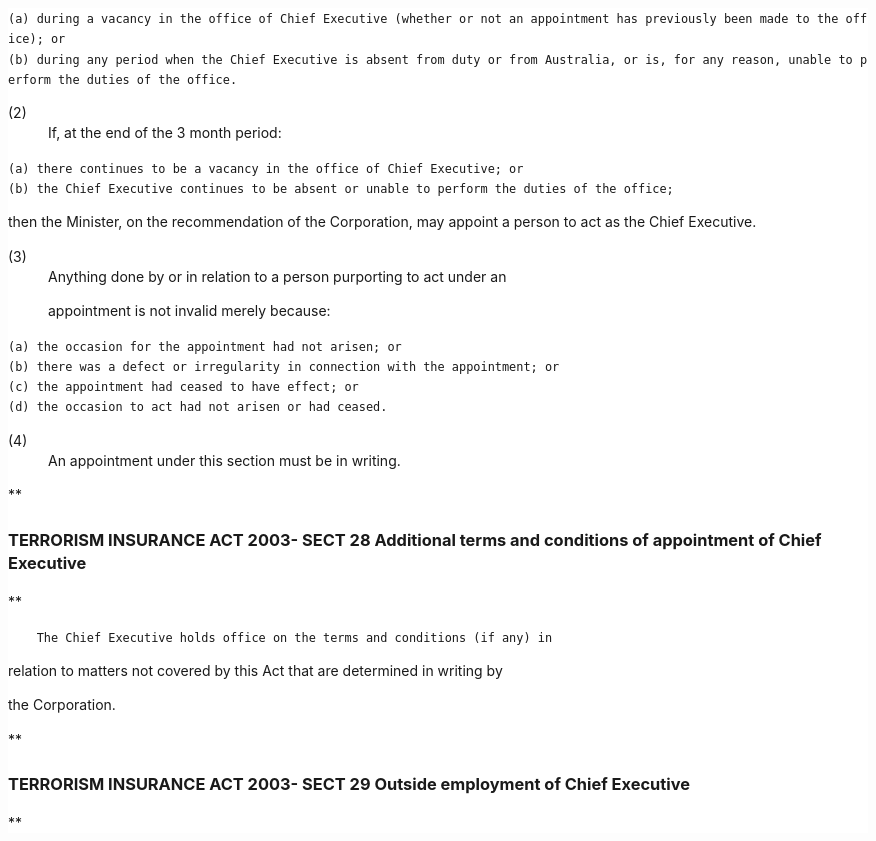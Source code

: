 </dd> </dl></dl>

	(a)	during a vacancy in the office of Chief Executive (whether or not an appointment has previously been made to the office); or
 	(b)	during any period when the Chief Executive is absent from duty or from Australia, or is, for any reason, unable to perform the duties of the office.

<dl compact=""><dl compact="">

<dt>(2)</dt><dd>If, at the end of the 3 month period:

</dd> </dl></dl>

	(a)	there continues to be a vacancy in the office of Chief Executive; or
 	(b)	the Chief Executive continues to be absent or unable to perform the duties of the office;

then the Minister, on the recommendation of the Corporation, may appoint a person to act as the Chief Executive.

<dl compact=""><dl compact="">

<dt>(3)</dt><dd>Anything done by or in relation to a person purporting to act under an

appointment is not invalid merely because:

</dd> </dl></dl>

	(a)	the occasion for the appointment had not arisen; or
 	(b)	there was a defect or irregularity in connection with the appointment; or
 	(c)	the appointment had ceased to have effect; or
 	(d)	the occasion to act had not arisen or had ceased.

<dl compact=""><dl compact="">

<dt>(4)</dt><dd>An appointment under this section must be in writing.

</dd> </dl></dl>

**

###  TERRORISM INSURANCE ACT 2003- SECT 28  Additional terms and conditions of appointment of Chief Executive 
**

<dl compact=""><dl compact="">

		The Chief Executive holds office on the terms and conditions (if any) in

relation to matters not covered by this Act that are determined in writing by

the Corporation.

 </dl></dl>

**

###  TERRORISM INSURANCE ACT 2003- SECT 29  Outside employment of Chief Executive 
**
